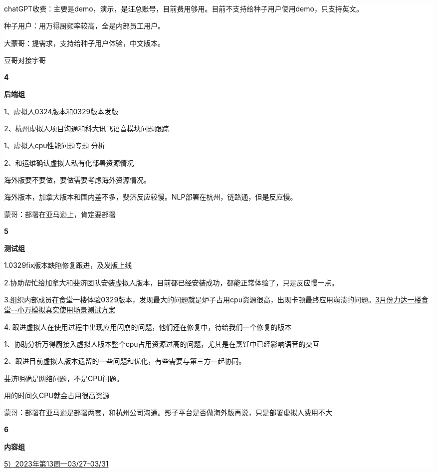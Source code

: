 
  

chatGPT收费：主要是demo，演示，是汪总账号，目前费用够用。目前不支持给种子用户使用demo，只支持英文。

种子用户：用万得厨频率较高，全是内部员工用户。

大蒙哥：提需求，支持给种子用户体验，中文版本。

豆哥对接宇哥

  

**4**

**后端组**

1、虚拟人0324版本和0329版本发版

2、杭州虚拟人项目沟通和科大讯飞语音模块问题跟踪

  

1、虚拟人cpu性能问题专题 分析

2、和运维确认虚拟人私有化部署资源情况

  

海外版要不要做，要做需要考虑海外资源情况。

  

海外版本，加拿大版本和国内差不多，斐济反应较慢。NLP部署在杭州，链路通，但是反应慢。

蒙哥：部署在亚马逊上，肯定要部署

**5**

**测试组**

1.0329fix版本缺陷修复跟进，及发版上线

2.协助帮忙给加拿大和斐济团队安装虚拟人版本，目前都已经安装成功，都能正常体验了，只是反应慢一点。

3.组织内部成员在食堂一楼体验0329版本，发现最大的问题就是炉子占用cpu资源很高，出现卡顿最终应用崩溃的问题。[3月份力达一楼食堂--小万模拟真实使用场景测试方案](/pages/viewpage.action?pageId=97899909)

4\. 跟进虚拟人在使用过程中出现应用闪崩的问题，他们还在修复中，待给我们一个修复的版本

1、协助分析万得厨接入虚拟人版本整个cpu占用资源过高的问题，尤其是在烹饪中已经影响语音的交互

2、跟进目前虚拟人版本遗留的一些问题和优化，有些需要与第三方一起协同。

  

  

斐济明确是网络问题，不是CPU问题。

用的时间久CPU就会占用很高资源

蒙哥：部署在亚马逊是部署两套，和杭州公司沟通。影子平台是否做海外版再说，只是部署虚拟人费用不大

**6**

**内容组**

[5）2023年第13周—03/27-03/31](/pages/viewpage.action?pageId=97900114)
